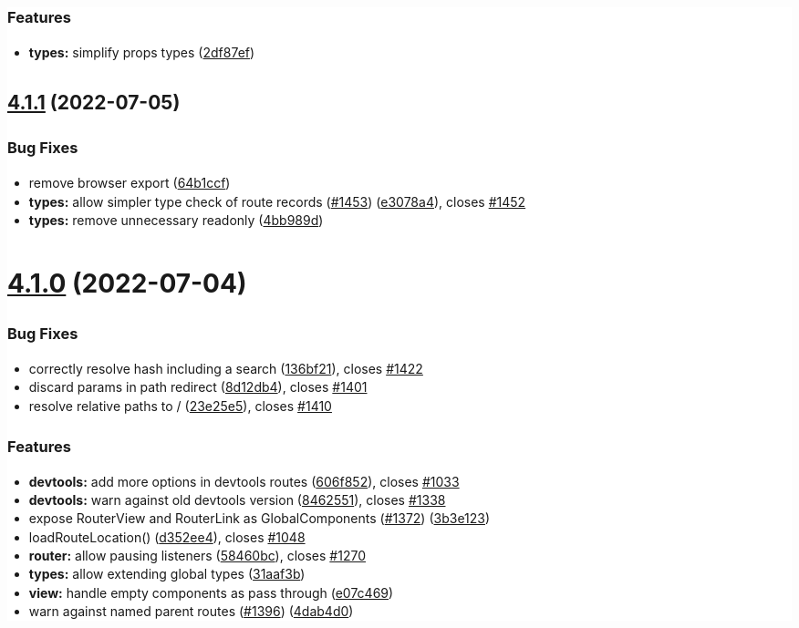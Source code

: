 ### Features

- **types:** simplify props types ([2df87ef](https://github.com/vuejs/router/commit/2df87efda150027b5e455958f284db8f755caa1a))

## [4.1.1](https://github.com/vuejs/router/compare/v4.1.0...v4.1.1) (2022-07-05)

### Bug Fixes

- remove browser export ([64b1ccf](https://github.com/vuejs/router/commit/64b1ccf25166882af4dffc194bc5b796c472096a))
- **types:** allow simpler type check of route records ([#1453](https://github.com/vuejs/router/issues/1453)) ([e3078a4](https://github.com/vuejs/router/commit/e3078a4190c799ec4f01fa5c46d64c54c0e95034)), closes [#1452](https://github.com/vuejs/router/issues/1452)
- **types:** remove unnecessary readonly ([4bb989d](https://github.com/vuejs/router/commit/4bb989d36798243df1eb186c4ec01d9fd97d1f26))

# [4.1.0](https://github.com/vuejs/router/compare/v4.0.16...v4.1.0) (2022-07-04)

### Bug Fixes

- correctly resolve hash including a search ([136bf21](https://github.com/vuejs/router/commit/136bf2146071d017702c3989f08d26dc5cbe5292)), closes [#1422](https://github.com/vuejs/router/issues/1422)
- discard params in path redirect ([8d12db4](https://github.com/vuejs/router/commit/8d12db4ffd2406dcc45777a68c6e601546dfce36)), closes [#1401](https://github.com/vuejs/router/issues/1401)
- resolve relative paths to / ([23e25e5](https://github.com/vuejs/router/commit/23e25e5b55592790805b98e21836bd4e57eb037c)), closes [#1410](https://github.com/vuejs/router/issues/1410)

### Features

- **devtools:** add more options in devtools routes ([606f852](https://github.com/vuejs/router/commit/606f852dc9cca1b78e2161a14aa037817936d011)), closes [#1033](https://github.com/vuejs/router/issues/1033)
- **devtools:** warn against old devtools version ([8462551](https://github.com/vuejs/router/commit/8462551c6b9354772689e56d3718375f3211b0eb)), closes [#1338](https://github.com/vuejs/router/issues/1338)
- expose RouterView and RouterLink as GlobalComponents ([#1372](https://github.com/vuejs/router/issues/1372)) ([3b3e123](https://github.com/vuejs/router/commit/3b3e123f51d71bfae5d9cb99891e6d2f38f5ed26))
- loadRouteLocation() ([d352ee4](https://github.com/vuejs/router/commit/d352ee4d76f5e7d60aba03d275df9a35459bd300)), closes [#1048](https://github.com/vuejs/router/issues/1048)
- **router:** allow pausing listeners ([58460bc](https://github.com/vuejs/router/commit/58460bca1fca9f4c48f101b6c295ad9f42ca397a)), closes [#1270](https://github.com/vuejs/router/issues/1270)
- **types:** allow extending global types ([31aaf3b](https://github.com/vuejs/router/commit/31aaf3b82aae5c553a0bacd52d0be1c602e0ab30))
- **view:** handle empty components as pass through ([e07c469](https://github.com/vuejs/router/commit/e07c46938d0cc2ca2bc2b1d07fd543465121b60a))
- warn against named parent routes ([#1396](https://github.com/vuejs/router/issues/1396)) ([4dab4d0](https://github.com/vuejs/router/commit/4dab4d0e46315d2a5a2763ec2559dfafd843063f))
